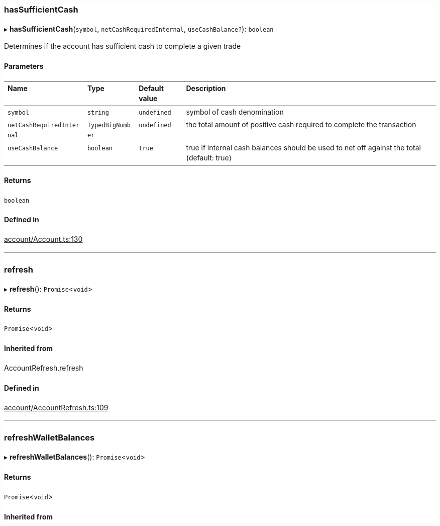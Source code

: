 ### hasSufficientCash

▸ **hasSufficientCash**(`symbol`, `netCashRequiredInternal`, `useCashBalance?`): `boolean`

Determines if the account has sufficient cash to complete a given trade

#### Parameters

| Name | Type | Default value | Description |
| :------ | :------ | :------ | :------ |
| `symbol` | `string` | `undefined` | symbol of cash denomination |
| `netCashRequiredInternal` | [`TypedBigNumber`](index.TypedBigNumber.md) | `undefined` | the total amount of positive cash required to complete the transaction |
| `useCashBalance` | `boolean` | `true` | true if internal cash balances should be used to net off against the total (default: true) |

#### Returns

`boolean`

#### Defined in

[account/Account.ts:130](https://github.com/notional-finance/sdk-v2/blob/a03fc9c/src/account/Account.ts#L130)

___

### refresh

▸ **refresh**(): `Promise`<`void`\>

#### Returns

`Promise`<`void`\>

#### Inherited from

AccountRefresh.refresh

#### Defined in

[account/AccountRefresh.ts:109](https://github.com/notional-finance/sdk-v2/blob/a03fc9c/src/account/AccountRefresh.ts#L109)

___

### refreshWalletBalances

▸ **refreshWalletBalances**(): `Promise`<`void`\>

#### Returns

`Promise`<`void`\>

#### Inherited from
